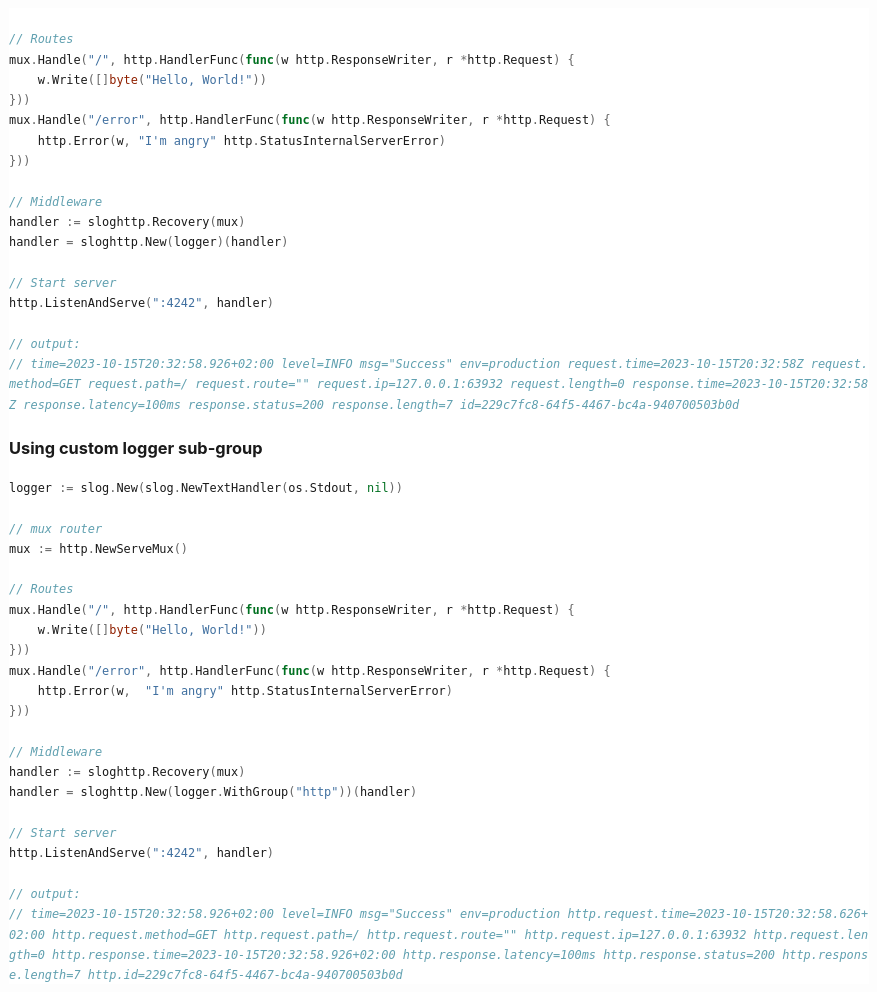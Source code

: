 ```go

// Routes
mux.Handle("/", http.HandlerFunc(func(w http.ResponseWriter, r *http.Request) {
	w.Write([]byte("Hello, World!"))
}))
mux.Handle("/error", http.HandlerFunc(func(w http.ResponseWriter, r *http.Request) {
	http.Error(w, "I'm angry" http.StatusInternalServerError)
}))

// Middleware
handler := sloghttp.Recovery(mux)
handler = sloghttp.New(logger)(handler)

// Start server
http.ListenAndServe(":4242", handler)

// output:
// time=2023-10-15T20:32:58.926+02:00 level=INFO msg="Success" env=production request.time=2023-10-15T20:32:58Z request.method=GET request.path=/ request.route="" request.ip=127.0.0.1:63932 request.length=0 response.time=2023-10-15T20:32:58Z response.latency=100ms response.status=200 response.length=7 id=229c7fc8-64f5-4467-bc4a-940700503b0d
```

### Using custom logger sub-group

```go
logger := slog.New(slog.NewTextHandler(os.Stdout, nil))

// mux router
mux := http.NewServeMux()

// Routes
mux.Handle("/", http.HandlerFunc(func(w http.ResponseWriter, r *http.Request) {
	w.Write([]byte("Hello, World!"))
}))
mux.Handle("/error", http.HandlerFunc(func(w http.ResponseWriter, r *http.Request) {
	http.Error(w,  "I'm angry" http.StatusInternalServerError)
}))

// Middleware
handler := sloghttp.Recovery(mux)
handler = sloghttp.New(logger.WithGroup("http"))(handler)

// Start server
http.ListenAndServe(":4242", handler)

// output:
// time=2023-10-15T20:32:58.926+02:00 level=INFO msg="Success" env=production http.request.time=2023-10-15T20:32:58.626+02:00 http.request.method=GET http.request.path=/ http.request.route="" http.request.ip=127.0.0.1:63932 http.request.length=0 http.response.time=2023-10-15T20:32:58.926+02:00 http.response.latency=100ms http.response.status=200 http.response.length=7 http.id=229c7fc8-64f5-4467-bc4a-940700503b0d
```
